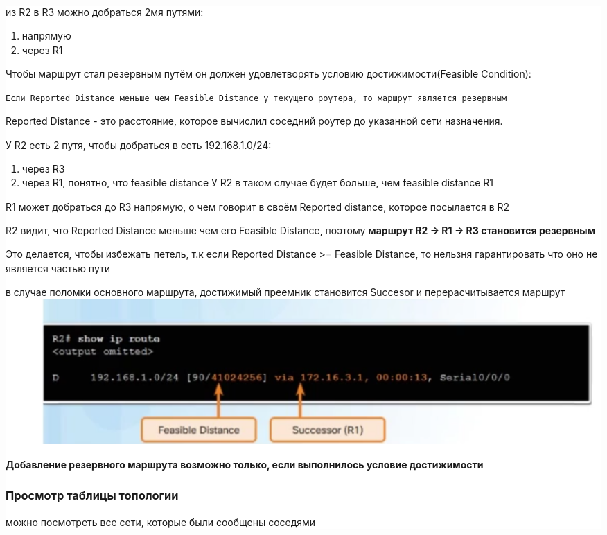 из R2 в R3 можно добраться 2мя путями:
1. напрямую
2. через R1

Чтобы маршрут стал резервным путём он должен удовлетворять условию достижимости(Feasible Condition):

`Если Reported Distance меньше чем Feasible Distance у текущего роутера, то маршрут является резервным`

Reported Distance - это расстояние, которое вычислил соседний роутер до указанной сети назначения.

У R2 есть 2 путя, чтобы добраться в сеть 192.168.1.0/24:
1. через R3 
2. через R1, понятно, что feasible distance У R2 в таком случае будет больше, чем feasible distance R1

R1 может добраться до R3 напрямую, о чем говорит в своём Reported distance, которое посылается в R2

R2 видит, что Reported Distance меньше чем его Feasible Distance, поэтому **маршрут R2 -> R1 -> R3 становится резервным**

Это делается, чтобы избежать петель, т.к если Reported Distance >= Feasible Distance, то нельзня гарантировать что оно не является частью пути

в случае поломки основного маршрута, достижимый преемник становится Succesor и перерасчитывается маршрут
![alt text](image-37.png)

**Добавление резервного маршрута возможно только, если выполнилось условие достижимости**

### Просмотр таблицы топологии
можно посмотреть все сети, которые были сообщены соседями